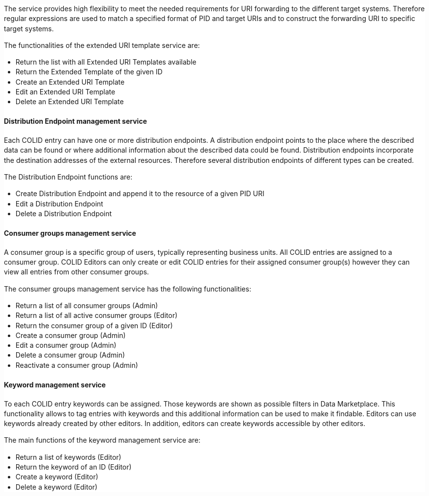 The service provides high flexibility to meet the needed requirements for URI forwarding to the different target systems.
Therefore regular expressions are used to match a specified format of PID and target URIs and to construct the forwarding URI to specific target systems.

The functionalities of the extended URI template service are:
* Return the list with all Extended URI Templates available
* Return the Extended Template of the given ID
* Create an Extended URI Template
* Edit an Extended URI Template
* Delete an Extended URI Template

[//]: # (4.1.7)
#### Distribution Endpoint management service
Each COLID entry can have one or more distribution endpoints.
A distribution endpoint points to the place where the described data can be found or where additional information about the described data could be found. Distribution endpoints incorporate the destination addresses of the external resources.
Therefore several distribution endpoints of different types can be created.

The Distribution Endpoint functions are:
* Create Distribution Endpoint and append it to the resource of a given PID URI
* Edit a Distribution Endpoint
* Delete a Distribution Endpoint

[//]: # (4.1.8)
#### Consumer groups management service
A consumer group is a specific group of users, typically representing business units.
All COLID entries are assigned to a consumer group.
COLID Editors can only create or edit COLID entries for their assigned consumer group(s) however they can view all entries from other consumer groups.

The consumer groups management service has the following functionalities:
* Return a list of all consumer groups (Admin)
* Return a list of all active consumer groups (Editor)
* Return the consumer group of a given ID (Editor)
* Create a consumer group (Admin)
* Edit a consumer group (Admin)
* Delete a consumer group (Admin)
* Reactivate a consumer group (Admin)

[//]: # (4.1.9)
#### Keyword management service
To each COLID entry keywords can be assigned. Those keywords are shown as possible filters in Data Marketplace.
This functionality allows to tag entries with keywords and this additional information can be used to make it findable.
Editors can use keywords already created by other editors. In addition, editors can create keywords accessible by other editors.

The main functions of the keyword management service are:
* Return a list of keywords (Editor)
* Return the keyword of an ID (Editor)
* Create a keyword (Editor)
* Delete a keyword (Editor)


[//]: # (1)
[//]: # (2)
[//]: # (3)
[//]: # (3.1)
[//]: # (3.1.1)
[//]: # (3.1.2)
[//]: # (3.1.3)
[//]: # (3.2)
[//]: # (3.3)
[//]: # (4)
[//]: # (4.1)
[//]: # (4.1.1)
[//]: # (4.1.1.1)
[//]: # (4.1.1.2)
[//]: # (4.1.1.3)
[//]: # (4.1.1.4)
[//]: # (4.1.2)
[//]: # (4.1.3)
[//]: # (4.1.4)
[//]: # (4.1.5)
[//]: # (4.1.6)
[//]: # (4.1.10)
[//]: # (4.2)
[//]: # (4.2.1)
[//]: # (4.2.2)
[//]: # (4.2.3)
[//]: # (4.3)
[//]: # (4.4)
[//]: # (4.4.1)
[//]: # (4.4.2)
[//]: # (4.4.3)
[//]: # (4.5)
[//]: # (5)
[//]: # (5.1)
[//]: # (5.1.1)
[//]: # (5.1.2)
[//]: # (5.1.2.1)
[//]: # (5.2)
[//]: # (5.2.1)
[//]: # (5.2.2)
[//]: # (6)